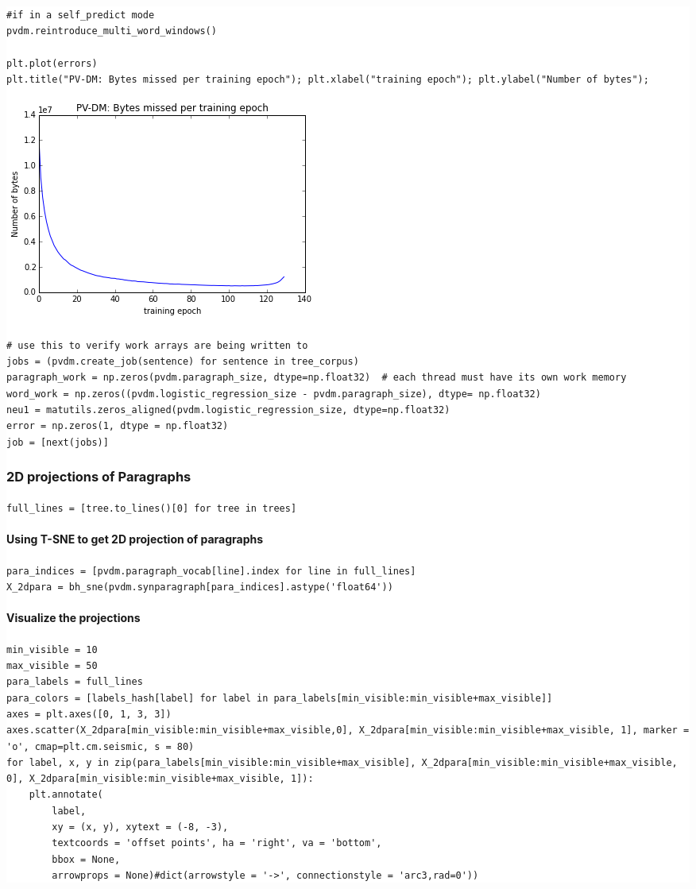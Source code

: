 

    #if in a self_predict mode
    pvdm.reintroduce_multi_word_windows()

    plt.plot(errors)
    plt.title("PV-DM: Bytes missed per training epoch"); plt.xlabel("training epoch"); plt.ylabel("Number of bytes");


![png](README_images/PV-DM%20-%20Batch%20Learning_5_0.png)



    # use this to verify work arrays are being written to
    jobs = (pvdm.create_job(sentence) for sentence in tree_corpus)
    paragraph_work = np.zeros(pvdm.paragraph_size, dtype=np.float32)  # each thread must have its own work memory
    word_work = np.zeros((pvdm.logistic_regression_size - pvdm.paragraph_size), dtype= np.float32)
    neu1 = matutils.zeros_aligned(pvdm.logistic_regression_size, dtype=np.float32)
    error = np.zeros(1, dtype = np.float32)
    job = [next(jobs)]

### 2D projections of Paragraphs


    full_lines = [tree.to_lines()[0] for tree in trees]

#### Using T-SNE to get 2D projection of paragraphs


    para_indices = [pvdm.paragraph_vocab[line].index for line in full_lines]
    X_2dpara = bh_sne(pvdm.synparagraph[para_indices].astype('float64'))

#### Visualize the projections


    min_visible = 10
    max_visible = 50
    para_labels = full_lines
    para_colors = [labels_hash[label] for label in para_labels[min_visible:min_visible+max_visible]]
    axes = plt.axes([0, 1, 3, 3])
    axes.scatter(X_2dpara[min_visible:min_visible+max_visible,0], X_2dpara[min_visible:min_visible+max_visible, 1], marker = 'o', cmap=plt.cm.seismic, s = 80)
    for label, x, y in zip(para_labels[min_visible:min_visible+max_visible], X_2dpara[min_visible:min_visible+max_visible, 0], X_2dpara[min_visible:min_visible+max_visible, 1]):
        plt.annotate(
            label, 
            xy = (x, y), xytext = (-8, -3),
            textcoords = 'offset points', ha = 'right', va = 'bottom',
            bbox = None,
            arrowprops = None)#dict(arrowstyle = '->', connectionstyle = 'arc3,rad=0'))
